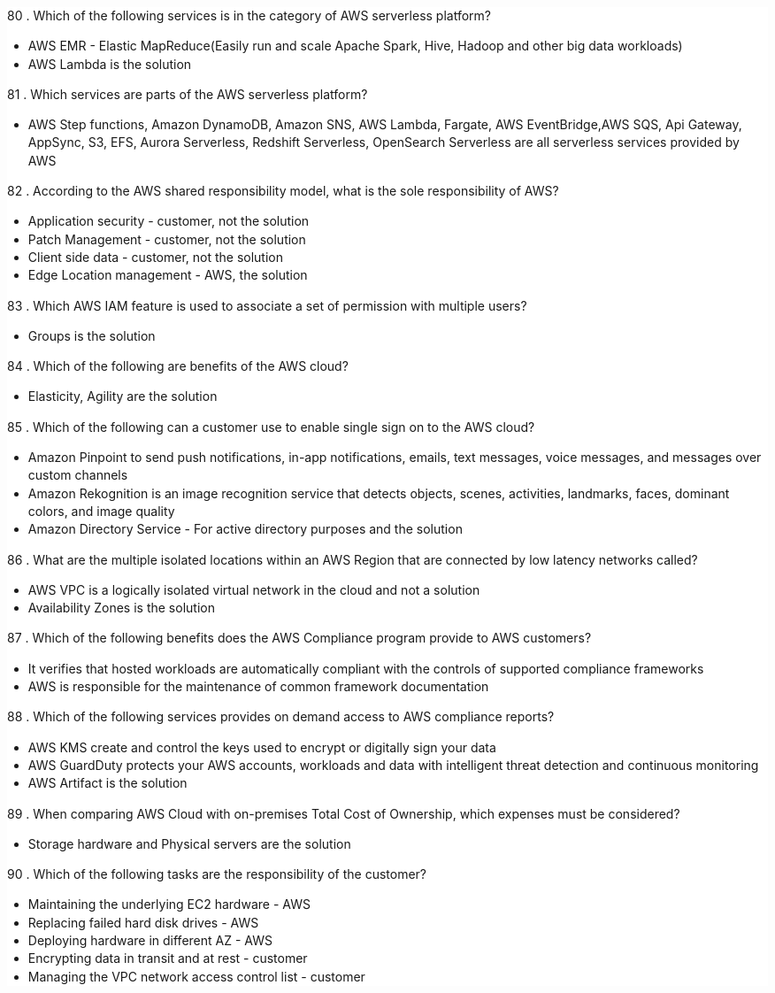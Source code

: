 80 . Which of the following services is in the category of AWS serverless platform?
- AWS EMR - Elastic MapReduce(Easily run and scale Apache Spark, Hive, Hadoop and other big data workloads)
- AWS Lambda is the solution

81 . Which services are parts of the AWS serverless platform?
- AWS Step functions, Amazon DynamoDB, Amazon SNS, AWS Lambda, Fargate, AWS EventBridge,AWS SQS, 
Api Gateway, AppSync, S3, EFS, Aurora Serverless, Redshift Serverless, OpenSearch Serverless are all serverless services provided by AWS

82 . According to the AWS shared responsibility model, what is the sole responsibility of AWS?
- Application security - customer, not the solution
- Patch Management - customer, not the solution
- Client side data - customer, not the solution
- Edge Location management - AWS, the solution

83 . Which AWS IAM feature is used to associate a set of permission with multiple users?
- Groups is the solution

84 . Which of the following are benefits of the AWS cloud?
- Elasticity, Agility are the solution

85 . Which of the following can a customer use to enable single sign on to the AWS cloud?
- Amazon Pinpoint to send push notifications, in-app notifications, emails, text messages, voice messages, and messages over custom channels
- Amazon Rekognition is an image recognition service that detects objects, scenes, activities, landmarks, faces, dominant colors, and image quality
- Amazon Directory Service - For active directory purposes and the solution

86 . What are the multiple isolated locations within an AWS Region that are connected by low latency networks called?
- AWS VPC is a logically isolated virtual network in the cloud and not a solution
- Availability Zones is the solution

87 . Which of the following benefits does the AWS Compliance program provide to AWS customers?
- It verifies that hosted workloads are automatically compliant with the controls of supported compliance frameworks
- AWS is responsible for the maintenance of common framework documentation

88 . Which of the following services provides on demand access to AWS compliance reports?
- AWS KMS create and control the keys used to encrypt or digitally sign your data
- AWS GuardDuty protects your AWS accounts, workloads and data with intelligent threat detection and continuous monitoring
- AWS Artifact is the solution

89 . When comparing AWS Cloud with on-premises Total Cost of Ownership, which expenses must be considered?
- Storage hardware and Physical servers are the solution

90 . Which of the following tasks are the responsibility of the customer?
- Maintaining the underlying EC2 hardware - AWS
- Replacing failed hard disk drives - AWS
- Deploying hardware in different AZ - AWS
- Encrypting data in transit and at rest - customer
- Managing the VPC network access control list - customer
